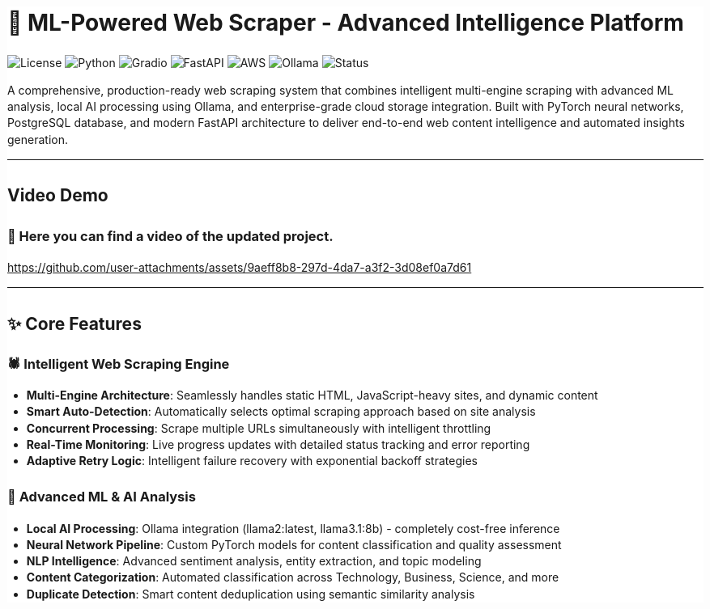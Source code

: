 # 🤖 ML-Powered Web Scraper - Advanced Intelligence Platform

![License](https://img.shields.io/badge/license-MIT-blue.svg)
![Python](https://img.shields.io/badge/Python-3.8+-orange.svg)
![Gradio](https://img.shields.io/badge/Gradio-4.0+-green.svg)
![FastAPI](https://img.shields.io/badge/FastAPI-Latest-red.svg)
![AWS](https://img.shields.io/badge/AWS-Cloud-yellow.svg)
![Ollama](https://img.shields.io/badge/Ollama-AI-purple.svg)
![Status](https://img.shields.io/badge/status-production--ready-brightgreen.svg)

A comprehensive, production-ready web scraping system that combines intelligent multi-engine scraping with advanced ML analysis, local AI processing using Ollama, and enterprise-grade cloud storage integration. Built with PyTorch neural networks, PostgreSQL database, and modern FastAPI architecture to deliver end-to-end web content intelligence and automated insights generation.

---

## Video Demo

### 🎥 Here you can find a video of the updated project.

https://github.com/user-attachments/assets/9aeff8b8-297d-4da7-a3f2-3d08ef0a7d61

---

## ✨ Core Features

### 🕷️ **Intelligent Web Scraping Engine**
- **Multi-Engine Architecture**: Seamlessly handles static HTML, JavaScript-heavy sites, and dynamic content
- **Smart Auto-Detection**: Automatically selects optimal scraping approach based on site analysis
- **Concurrent Processing**: Scrape multiple URLs simultaneously with intelligent throttling
- **Real-Time Monitoring**: Live progress updates with detailed status tracking and error reporting
- **Adaptive Retry Logic**: Intelligent failure recovery with exponential backoff strategies

### 🧠 **Advanced ML & AI Analysis**
- **Local AI Processing**: Ollama integration (llama2:latest, llama3.1:8b) - completely cost-free inference
- **Neural Network Pipeline**: Custom PyTorch models for content classification and quality assessment
- **NLP Intelligence**: Advanced sentiment analysis, entity extraction, and topic modeling
- **Content Categorization**: Automated classification across Technology, Business, Science, and more
- **Duplicate Detection**: Smart content deduplication using semantic similarity analysis
